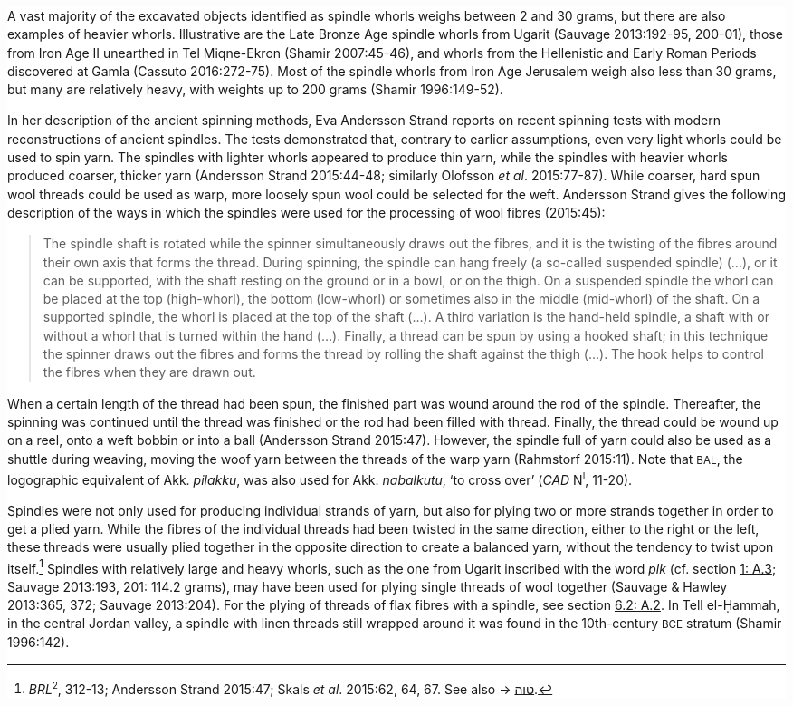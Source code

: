 [^17d]: Barber 1991:41-42; Sauvage 2014:184-85; Spinazzi-Lucchesi 2018:25-26. 

A vast majority of the excavated objects identified as spindle whorls weighs between 2 and 30 grams, but there are also examples of heavier whorls.
Illustrative are the Late Bronze Age spindle whorls from Ugarit (Sauvage 2013:192-95, 200-01), those from Iron Age II unearthed in Tel Miqne-Ekron (Shamir 2007:45-46), and whorls from the Hellenistic and Early Roman Periods 
discovered at Gamla (Cassuto 2016:272-75). 
Most of the spindle whorls from Iron Age Jerusalem weigh also less than 30 grams, 
but many are relatively heavy, with weights up to 200 grams (Shamir 1996:149-52).

In her description of the ancient spinning methods,
Eva Andersson Strand  reports on recent spinning tests with modern reconstructions of ancient spindles. The tests demonstrated that, 
contrary to earlier assumptions,  even very light whorls could be used to spin yarn. 
The spindles with lighter whorls 
appeared to produce thin yarn, while the spindles with heavier whorls produced coarser, thicker yarn
(Andersson Strand 2015:44-48; similarly 
Olofsson <i>et al</i>. 2015:77-87).
While coarser, hard spun wool threads could be used as warp, more loosely spun wool could be selected for the weft.
Andersson Strand gives the following description of the ways in which the spindles were used for the processing of wool fibres (2015:45):

> The spindle shaft is rotated while the spinner simultaneously draws out the fibres,
and it is the twisting of the fibres around their own axis that forms the thread. During spinning, the spindle can hang freely (a so-called suspended spindle)
(…), or it can be supported, with the shaft resting on the ground or in a bowl, or on the thigh. On a suspended spindle the whorl can be placed at the top
(high-whorl), the bottom (low-whorl) or sometimes also in the middle (mid-whorl) of the shaft. On a supported spindle, the whorl is placed at the top of the shaft (…).
A third variation is the hand-held spindle, a shaft with or without a whorl that is turned within the hand (…).
Finally, a thread can be spun by using a hooked shaft; in this technique the spinner draws out the fibres and forms the thread by rolling the shaft against the thigh (…). 
The hook helps to control the fibres when they are drawn out.

When a certain length of the thread had been spun, the finished part was wound around the rod of the spindle. Thereafter, the spinning was continued
until the thread was finished or the rod had been filled with thread. Finally, the thread could be wound up on a reel, onto a weft bobbin or into a ball
(Andersson Strand 2015:47). 
However, the spindle full of yarn could also be used as a shuttle during weaving,
moving the woof yarn between the threads of the warp yarn (Rahmstorf 2015:11). 
Note that <small>BAL</small>, 
the logographic equivalent of Akk.  <i>pilakku</i>, 
was also used for Akk.  <i>nabalkutu</i>, ‘to cross over’ (<i>CAD</i> N<sup><small>I</small></sup>, 11-20).


Spindles were not only used for producing individual strands of yarn, but also for plying 
two or more strands together in order to get a plied yarn. 
While the fibres of the individual threads had been twisted in the same direction,
either to the right or the left, these threads were usually plied together in the opposite direction to create a balanced yarn,
without the tendency to twist upon itself.[^17e] 
<a id="heavy"></a>Spindles with relatively large 
and heavy whorls, such as the one from Ugarit inscribed with the word <i>plk</i>
(cf. section <a href="#Ugaritic">1: A.3</a>; Sauvage 2013:193, 201: 114.2 grams),
may have been used for plying single threads of wool together (Sauvage & Hawley 2013:365, 372; Sauvage 2013:204).
For the plying of threads of flax fibres with a spindle, see section 
<a href="#Exe-Eg">6.2: A.2</a>.
In Tell el-Ḥammah, in the central Jordan valley, a spindle with linen threads still wrapped around it was found in the 10th-century <small>BCE</small> stratum
(Shamir 1996:142). 

[^1]: <i>CAD</i> P, 373-74, s.v. <i>pilku</i> A; cf. KBL, 763; <i>DCH</i> vi:696; Ges<sup><small>18</small></sup>, 1056.
[^2]: <i>CAD</i> P, 374-75, s.v. <i>pilku</i> B. See also <i>DCH</i> vi:696-97, s.v. פֶּלֶךְ <small>III</small> ;  cf. section <a href="#corvee">6.1 B.1</a> for Holloway 1987.
[^3]: See <i>CAD</i> P, 372; Moran 1992:79; Cochavi-Rainey 1999:129.
[^4]: Rainey 2015, I:266-67, II:1361.
[^postH]: See also the references in Jastrow, <i>DTT</i>, 1182, s.v. פֶּלֶךְ; Dalman, <i>AuS</i> V, 49.
[^3a]: The noun is wrongly translated as ‘distaff’ in Sokoloff, <i>DJPA</i>, 322, s.v. <span dir="rtl" lang="he">מעזל</span>; 401, s.v. <span dir="rtl" lang="he">עזל</span>; 436, s.v. <span dir="rtl" lang="he">פלכה</span>.
[^4a]: E.g., Gesenius, <i>TPC</i> ii:1105; KBL, 763; <i>HALOT</i>, 933; Ges<sup><small>18</small></sup>, 1056.
[^5]: LSJ, 272; <i>GELS</i>, 101.
[^6]: Field<sup><small>I</small></sup>, 552. 
[^7]: LSJ, 1617; <i>GELS</i>, 628.
[^8]: Sokoloff, <i>SLB</i>, 727 (cf. 800: ܡܥܙܠܐ, ‘spindle’); derivative of  ܥܙܠ, ‘to spin’ (<i>SLB</i>, 1090).
[^9]: Jastrow, <i>DTT</i>, 14; Sokoloff, <i>DJBA</i>, 80-81; <i>DJPA</i>, 34-35.
[^10]: Jastrow, <i>DTT</i>, 10. Sokoloff, <i>DJBA</i>, 78, mentions only ‘carrying pole’ (with uncertain etymology) as a possible meaning.
[^11]: Cf. Sokoloff, <i>DJPA</i>, 322; Jastrow, <i>DTT</i>, 814. Since in Prov 31:19 מעזלא is the object of Aram. לבך, ‘to grasp’, the word must denote something tangible.
[^14]: Lewis & Short, <i>LD</i>, 798;  <i>OLD</i>, 751.
[^dic]: BDB, 813; GB, 643; <i>HAWAT</i>, 364; KBL, 763; <i>HALOT</i>, 933; Ges<sup><small>18</small></sup>, 1056.
[^15]: <i>lušaṣbirukunu</i> (<i>ṣabārum</i> š stem) is translated as ‘may (the gods) make you whirl(?)’ in <i>CAD</i> P, 372, as ‘may (the gods) have you oscillate’ in <i>CAD</i> Ṣ, 4, and as ‘may (the gods) spin you around’ in SAA 2:56 (cf. <i>COS</i> iv:165).
[^17a]: <i>BRL</i><sup><small>2</small></sup>, 311-12; Barber 1991:11-15, 20-22; Andersson Strand 2015:40-44.  
[^17b]: See the illustrations in <i>ANEP</i>, no. 142, 143; Dothan 1963:106-09; Barber 1991:45, 48, 74, 76; Spinazzi-Lucchesi 2018:190. 
[^17c]: Barber 1991:57-65; Sauvage 2014:186-88, 210-11; Spinazzi-Lucchesi 2018:30-33.
[^17e]: <i>BRL</i><sup><small>2</small></sup>, 312-13; Andersson Strand 2015:47; Skals <i>et al</i>. 2015:62, 64, 67. See also → <a href="/sahd/words/to_spin%2C_twist"><span dir="rtl" lang="he">טוה</span></a>.
[^17f]: Barber 1991:57-65, with figures; Sauvage 2014:186-88, 210-11, with figures; Spinazzi-Lucchesi 2018:30-33.
[^18]: Dothan 1963; <i>BRL</i><sup>2</small></sup>, 312-13, with fig. 81:11, 12; Barber 1991:70-76; Rahmstorf 2015:10-11; Spinazzi-Lucchesi 2018:48-50, 116-18. 